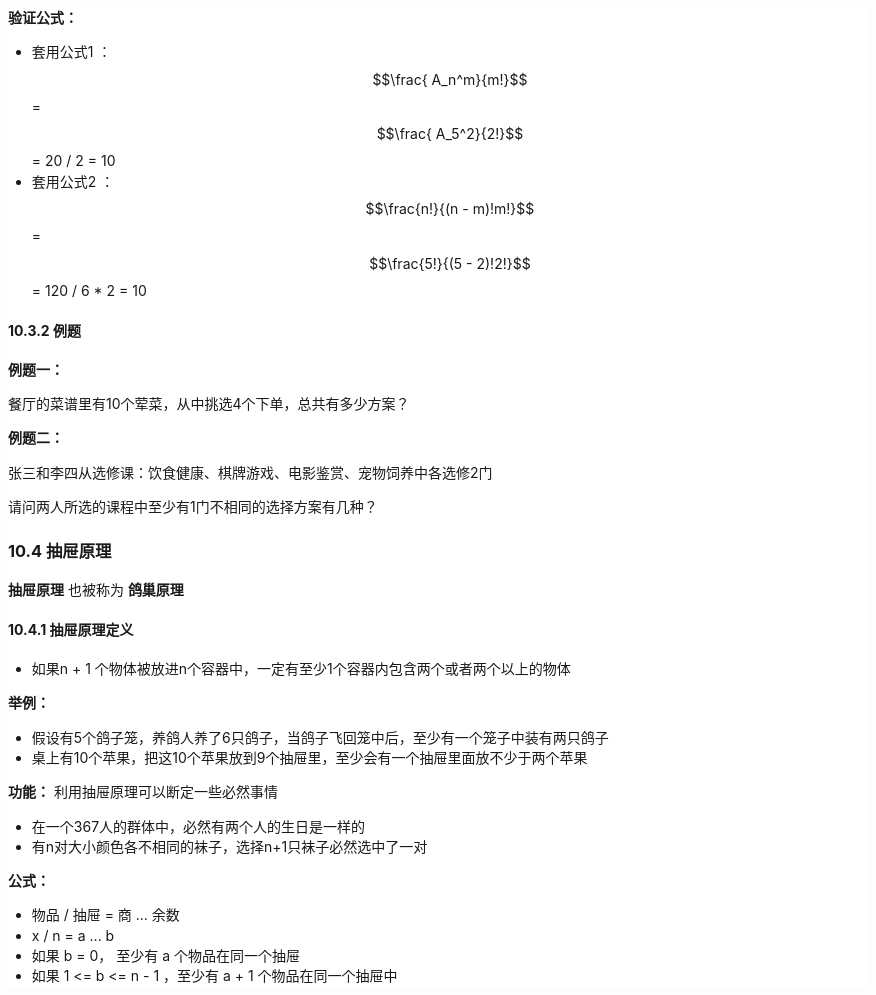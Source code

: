 **验证公式：**

*   套用公式1  ：  $$\frac{ A_n^m}{m!}$$ =    $$\frac{ A_5^2}{2!}$$ =  20 / 2  = 10
*   套用公式2  ：  $$\frac{n!}{(n - m)!m!}$$  =  $$\frac{5!}{(5 - 2)!2!}$$    =  120 / 6 * 2 = 10





#### 10.3.2 例题



**例题一：**

餐厅的菜谱里有10个荤菜，从中挑选4个下单，总共有多少方案？



**例题二：**

张三和李四从选修课：饮食健康、棋牌游戏、电影鉴赏、宠物饲养中各选修2门

请问两人所选的课程中至少有1门不相同的选择方案有几种？



















### 10.4 抽屉原理

**抽屉原理**   也被称为   **鸽巢原理**

#### 10.4.1 抽屉原理定义

*   如果n + 1 个物体被放进n个容器中，一定有至少1个容器内包含两个或者两个以上的物体



**举例：**

*   假设有5个鸽子笼，养鸽人养了6只鸽子，当鸽子飞回笼中后，至少有一个笼子中装有两只鸽子
*   桌上有10个苹果，把这10个苹果放到9个抽屉里，至少会有一个抽屉里面放不少于两个苹果



**功能：** 利用抽屉原理可以断定一些必然事情

*   在一个367人的群体中，必然有两个人的生日是一样的
*   有n对大小颜色各不相同的袜子，选择n+1只袜子必然选中了一对



**公式：** 

*   物品  /  抽屉  =  商   ...  余数
*   x   /   n  =  a  ... b
*   如果 b = 0，  至少有 a 个物品在同一个抽屉
*   如果 1 <= b <= n - 1 ，至少有 a + 1 个物品在同一个抽屉中
